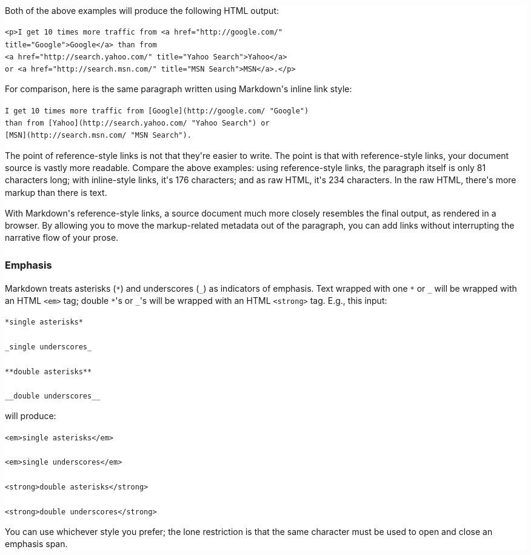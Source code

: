 Both of the above examples will produce the following HTML output:

```
<p>I get 10 times more traffic from <a href="http://google.com/"
title="Google">Google</a> than from
<a href="http://search.yahoo.com/" title="Yahoo Search">Yahoo</a>
or <a href="http://search.msn.com/" title="MSN Search">MSN</a>.</p>
```

For comparison, here is the same paragraph written using Markdown's inline link style:

```
I get 10 times more traffic from [Google](http://google.com/ "Google")
than from [Yahoo](http://search.yahoo.com/ "Yahoo Search") or
[MSN](http://search.msn.com/ "MSN Search").
```

The point of reference-style links is not that they're easier to write. The point is that with reference-style links, your document source is vastly more readable. Compare the above examples: using reference-style links, the paragraph itself is only 81 characters long; with inline-style links, it's 176 characters; and as raw HTML, it's 234 characters. In the raw HTML, there's more markup than there is text.

With Markdown's reference-style links, a source document much more closely resembles the final output, as rendered in a browser. By allowing you to move the markup-related metadata out of the paragraph, you can add links without interrupting the narrative flow of your prose.

### Emphasis <a href="#em" id="em"></a>

Markdown treats asterisks (`*`) and underscores (`_`) as indicators of emphasis. Text wrapped with one `*` or `_` will be wrapped with an HTML `<em>` tag; double `*`'s or `_`'s will be wrapped with an HTML `<strong>` tag. E.g., this input:

```
*single asterisks*

_single underscores_

**double asterisks**

__double underscores__
```

will produce:

```
<em>single asterisks</em>

<em>single underscores</em>

<strong>double asterisks</strong>

<strong>double underscores</strong>
```

You can use whichever style you prefer; the lone restriction is that the same character must be used to open and close an emphasis span.
